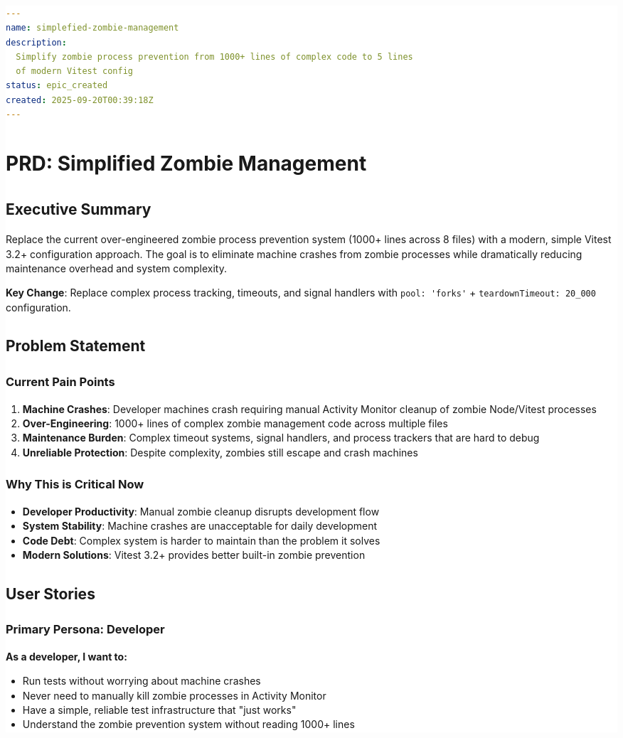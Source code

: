 ```yaml
---
name: simplefied-zombie-management
description:
  Simplify zombie process prevention from 1000+ lines of complex code to 5 lines
  of modern Vitest config
status: epic_created
created: 2025-09-20T00:39:18Z
---
```


# PRD: Simplified Zombie Management

## Executive Summary

Replace the current over-engineered zombie process prevention system (1000+
lines across 8 files) with a modern, simple Vitest 3.2+ configuration approach.
The goal is to eliminate machine crashes from zombie processes while
dramatically reducing maintenance overhead and system complexity.

**Key Change**: Replace complex process tracking, timeouts, and signal handlers
with `pool: 'forks'` + `teardownTimeout: 20_000` configuration.

## Problem Statement

### Current Pain Points

1. **Machine Crashes**: Developer machines crash requiring manual Activity
   Monitor cleanup of zombie Node/Vitest processes
2. **Over-Engineering**: 1000+ lines of complex zombie management code across
   multiple files
3. **Maintenance Burden**: Complex timeout systems, signal handlers, and process
   trackers that are hard to debug
4. **Unreliable Protection**: Despite complexity, zombies still escape and crash
   machines

### Why This is Critical Now

- **Developer Productivity**: Manual zombie cleanup disrupts development flow
- **System Stability**: Machine crashes are unacceptable for daily development
- **Code Debt**: Complex system is harder to maintain than the problem it solves
- **Modern Solutions**: Vitest 3.2+ provides better built-in zombie prevention

## User Stories

### Primary Persona: Developer

**As a developer, I want to:**

- Run tests without worrying about machine crashes
- Never need to manually kill zombie processes in Activity Monitor
- Have a simple, reliable test infrastructure that "just works"
- Understand the zombie prevention system without reading 1000+ lines

